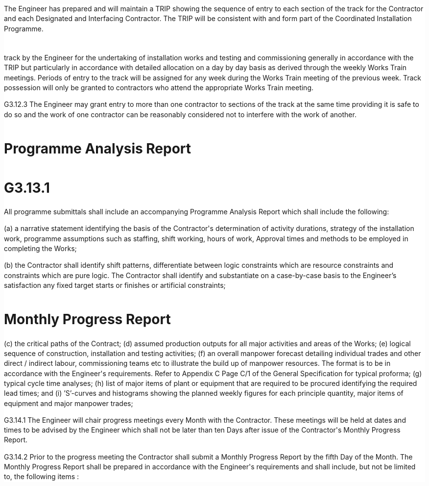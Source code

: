 The Engineer has prepared and will maintain a TRIP  showing the sequence of entry to each section of the  track for the Contractor and each Designated and  Interfacing Contractor. The TRIP will be consistent  with and form part of the Coordinated Installation  Programme.  

#  

track by the Engineer for the undertaking of installation  works and testing and commissioning generally in  accordance  with  the  TRIP  but  particularly  in  accordance with detailed allocation on a day by day  basis as derived through the weekly Works Train  meetings. Periods of entry to the track will be assigned  for any week during the Works Train meeting of the  previous week.  Track possession will only be  granted to contractors who attend the appropriate  Works Train meeting.  

G3.12.3  The Engineer may grant entry to more than one  contractor to sections of the track at the same time  providing it is safe to do so and the work of one  contractor can be reasonably considered not to  interfere with the work of another.  

# Programme  Analysis  Report  

# G3.13.1  

All  programme  submittals  shall  include  an  accompanying Programme Analysis Report which  shall include the following:  

(a)  a narrative statement identifying the basis of the  Contractor's determination of activity durations,  strategy of the installation work, programme  assumptions such as staffing, shift working,  hours of work, Approval times and methods to  be employed in completing the Works;  

(b)  the Contractor shall identify shift patterns,  differentiate between logic constraints which  are resource constraints and constraints which  are pure logic. The Contractor shall identify and  substantiate on a case-by-case basis to the  Engineer’s satisfaction any fixed target starts or  finishes or artificial constraints;  

# Monthly  Progress  Report  

(c)  the critical paths of the Contract;  (d)  assumed production outputs for all major  activities and areas of the Works;  (e)  logical sequence of construction, installation  and testing activities;  (f)  an  overall  manpower  forecast  detailing  individual trades and other direct / indirect  labour, commissioning teams etc to illustrate  the build up of manpower resources. The  format is to be in accordance with the  Engineer's requirements. Refer to Appendix C  Page C/1 of the General Specification for  typical proforma;  (g)  typical cycle time analyses;  (h)  list of major items of plant or equipment that are  required to be procured identifying the required  lead times; and  (i)  ’S’-curves and histograms showing the planned  weekly figures for each principle quantity, major  items of equipment and major manpower  trades;  

G3.14.1  The Engineer will chair progress meetings every  Month with the Contractor. These meetings will be  held at dates and times to be advised by the Engineer  which shall not be later than ten Days after issue of  the Contractor's Monthly Progress Report.  

G3.14.2  Prior to the progress meeting the Contractor shall  submit a Monthly Progress Report by the fifth Day of  the Month. The Monthly Progress Report shall be  prepared  in  accordance  with  the  Engineer's  requirements and shall include, but not be limited to,  the following items :  
